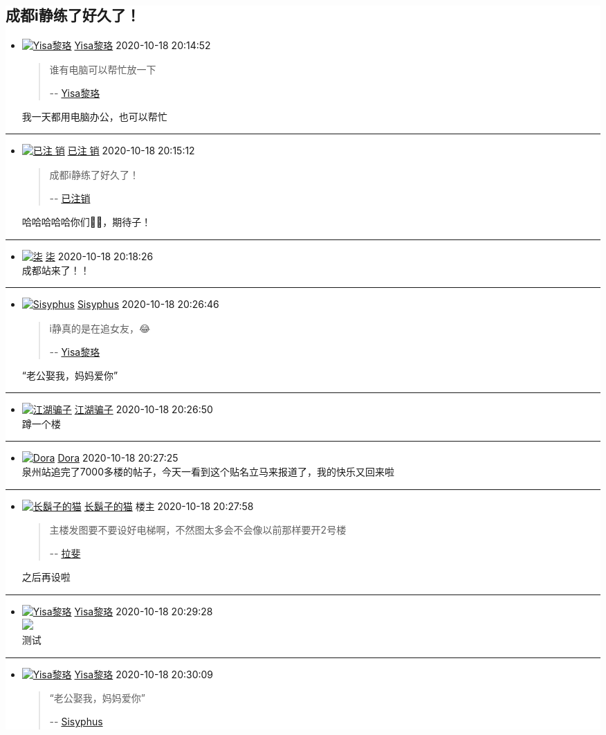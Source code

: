   成都i静练了好久了！  
---
* [![Yisa黎珞](https://img3.doubanio.com/icon/u217273308-1.jpg)](https://www.douban.com/people/217273308/)    [Yisa黎珞](https://www.douban.com/people/217273308/)    2020-10-18 20:14:52  
  >谁有电脑可以帮忙放一下  
  >
  >-- [Yisa黎珞](https://www.douban.com/people/217273308/)  
  
  我一天都用电脑办公，也可以帮忙  
---
* [![已注 销](https://img2.doubanio.com/icon/u155947097-2.jpg)](https://www.douban.com/people/155947097/)    [已注 销](https://www.douban.com/people/155947097/)    2020-10-18 20:15:12  
  >成都i静练了好久了！  
  >
  >-- [已注销](https://www.douban.com/people/187860590/)  
  
  哈哈哈哈哈你们🐂🍺，期待子！  
---
* [![柒](https://img2.doubanio.com/icon/u221078564-2.jpg)](https://www.douban.com/people/221078564/)    [柒](https://www.douban.com/people/221078564/)    2020-10-18 20:18:26  
  成都站来了！！  
---
* [![Sisyphus](https://img9.doubanio.com/icon/u223292445-5.jpg)](https://www.douban.com/people/223292445/)    [Sisyphus](https://www.douban.com/people/223292445/)    2020-10-18 20:26:46  
  >i静真的是在追女友，😂  
  >
  >-- [Yisa黎珞](https://www.douban.com/people/217273308/)  
  
  “老公娶我，妈妈爱你”  
---
* [![江湖骗子](https://img3.doubanio.com/icon/u216744860-1.jpg)](https://www.douban.com/people/216744860/)    [江湖骗子](https://www.douban.com/people/216744860/)    2020-10-18 20:26:50  
  蹲一个楼  
---
* [![Dora](https://img3.doubanio.com/icon/u219507428-1.jpg)](https://www.douban.com/people/219507428/)    [Dora](https://www.douban.com/people/219507428/)    2020-10-18 20:27:25  
  泉州站追完了7000多楼的帖子，今天一看到这个贴名立马来报道了，我的快乐又回来啦  
---
* [![长鬍子的猫](https://img3.doubanio.com/icon/u123437301-1.jpg)](https://www.douban.com/people/123437301/)    [长鬍子的猫](https://www.douban.com/people/123437301/)    楼主    2020-10-18 20:27:58  
  >主楼发图要不要设好电梯啊，不然图太多会不会像以前那样要开2号楼  
  >
  >-- [拉斐](https://www.douban.com/people/60526424/)  
  
  之后再设啦  
---
* [![Yisa黎珞](https://img3.doubanio.com/icon/u217273308-1.jpg)](https://www.douban.com/people/217273308/)    [Yisa黎珞](https://www.douban.com/people/217273308/)    2020-10-18 20:29:28  
  ![](https://img9.doubanio.com/view/richtext/large/public/p33505106.jpg)  
  测试  
---
* [![Yisa黎珞](https://img3.doubanio.com/icon/u217273308-1.jpg)](https://www.douban.com/people/217273308/)    [Yisa黎珞](https://www.douban.com/people/217273308/)    2020-10-18 20:30:09  
  >“老公娶我，妈妈爱你”  
  >
  >-- [Sisyphus](https://www.douban.com/people/223292445/)  
  